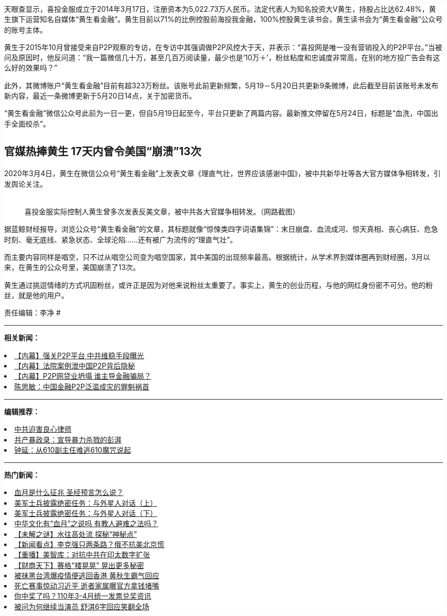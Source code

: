 <p>天眼查显示，喜投金服成立于2014年3月17日，注册资本为5,022.73万人民币。法定代表人为知名<ahref="https://github.com/fbacqn3783/djy/blob/master/gb/tag/%E6%8A%95%E8%B5%84%E5%A4%A7v.md#1">投资大V</a><ahref="https://github.com/fbacqn3783/djy/blob/master/gb/tag/%E9%BB%84%E7%94%9F.md#1">黄生</a>，持股占比达62.48%，黄生旗下运营知名自媒体“黄生看金融”。黄生目前以71%的比例控股前海投我金融，100%控股黄生读书会，黄生读书会为“黄生看金融”公众号的账号主体。</p>
<p>黄生于2015年10月曾接受来自P2P观察的专访，在专访中其强调做P2P风控大于天，并表示：“喜投网是唯一没有营销投入的P2P平台。”当被问及原因时，他反问道：“我一篇微信几十万，甚至几百万阅读量，最少也是‘10万＋’，粉丝粘度和忠诚度非常高，在别的地方投广告会有这么好的效果吗？”</p>
<p>此外，其微博账户“黄生看金融”目前有超323万粉丝。该账号此前更新频繁，5月19－5月20日共更新9条微博，此后截至目前该账号未发布新内容，最近一条微博更新于5月20日14点，关于加密货币。</p>
<p>“黄生看金融”微信公众号此前为一日一更，但自5月19日起至今，平台只更新了两篇内容。最新推文停留在5月24日，标题是“血洗，中国出手全面绞杀”。</p>
<h2>官媒热捧黄生 17天内曾令美国“崩溃”13次</h2>
<p>2020年3月4日，黄生在微信公众号“黄生看金融”上发表文章《理直气壮，世界应该感谢中国》，被中共新华社等各大官方媒体争相转发，引发舆论关注。</p>
<figure id="attachment_12980549" aria-describedby="caption-attachment-12980549" style="width: 600px" class="wp-caption aligncenter"><a target="_blank" href="https://i.epochtimes.com/assets/uploads/2021/05/id12980549-e39bc2e02bee6cc030b0aaad9cdc9e70-e1622142428181.jpg"><img class="size-full wp-image-12980549" src="https://i.epochtimes.com/assets/uploads/2021/05/id12980549-e39bc2e02bee6cc030b0aaad9cdc9e70-e1622142428181.jpg" alt="" width="600" b="478" /></a><figcaption id="caption-attachment-12980549" class="wp-caption-text">喜投金服实际控制人黄生曾多次发表反美文章，被中共各大官媒争相转发。（网路截图）</figcaption></figure>
<p>据蓝鲸财经报导，浏览公众号“黄生看金融”的文章，其标题就像“惊悚类四字词语集锦”：末日崩盘、血流成河、惊天真相、丧心病狂、危急时刻、毫无底线、紧急状态、全球沦陷……还有被广为流传的“理直气壮”。</p>
<p>而主要内容同样是唱空，只不过从唱空公司变为唱空国家，其中美国的出现频率最高。根据统计，从学术界到媒体圈再到财经圈，3月以来，在黄生的公众号里，美国崩溃了13次。</p>
<p>黄生通过挑逗情绪的方式巩固粉丝，或许正是因为对他来说粉丝太重要了。事实上，黄生的创业历程，与他的网红身份密不可分。他的粉丝，就是他的用户。</p>
<p>责任编辑：李净 #</p>
	
<hr>


<strong>相关新闻：</strong>
<li><a href="https://github.com/fbacqn3783/djy/blob/master/gb/20/8/27/n12362241.md#1">【内幕】强关P2P平台 中共维稳手段曝光</a></li>
<li><a href="https://github.com/fbacqn3783/djy/blob/master/gb/20/11/19/n12562094.md#1">【内幕】法院案例泄中国P2P背后隐秘</a></li>
<li><a href="https://github.com/fbacqn3783/djy/blob/master/gb/21/2/22/n12766397.md#1">【内幕】P2P网贷业坍塌 谁主导金融骗局？</a></li>
<li><a href="https://github.com/fbacqn3783/djy/blob/master/gb/21/5/5/n12925669.md#1">陈思敏：中国金融P2P泛滥成灾的罪魁祸首</a></li>
<hr>


<strong>编辑推荐：</strong>
<li><a href="https://github.com/fbacqn3783/djy/blob/master/gb/9/2/9/n2422991.md?dfh#1" target="_blank">中共迫害良心律师</a></li><li><a href="https://github.com/tsiac2612/djy/blob/master/gb/18/3/30/n10263600.md#1" target="_blank">共产暴政录：宣导暴力杀戮的彭湃</a></li><li><a href="https://github.com/tsiac2612/djy/blob/master/gb/13/1/28/n3787603.md#1" target="_blank">钟延：从610副主任难逃610魔咒说起</a></li>
<hr>

<strong>热门新闻：</strong>
<li><a href="https://github.com/lyzzoh3779/djy/blob/master/gb/21/5/20/n12963544.md#1">血月是什么征兆 圣经预言怎么说？</a></li>
<li><a href="https://github.com/lyzzoh3779/djy/blob/master/gb/21/5/24/n12971668.md#1">美军士兵披露绝密任务：与外星人对话（上）</a></li>
<li><a href="https://github.com/lyzzoh3779/djy/blob/master/gb/21/5/25/n12973922.md#1">美军士兵披露绝密任务：与外星人对话（下）</a></li>
<li><a href="https://github.com/lyzzoh3779/djy/blob/master/gb/21/5/22/n12967538.md#1">中华文化有“血月”之说吗  有教人避难之法吗？</a></li>
<li><a href="https://github.com/lyzzoh3779/djy/blob/master/gb/21/5/20/n12964086.md#1">【未解之谜】水往高处流 探秘“神秘点”</a></li>
<li><a href="https://github.com/lyzzoh3779/djy/blob/master/gb/21/5/26/n12978036.md#1">【新闻看点】李克强只两条路？俄不抗美北京慌</a></li>
<li><a href="https://github.com/lyzzoh3779/djy/blob/master/gb/21/5/26/n12977714.md#1">【重播】美智库：对抗中共在印太数字扩张</a></li>
<li><a href="https://github.com/lyzzoh3779/djy/blob/master/gb/21/5/26/n12977277.md#1">【财商天下】赛格“楼晃晃” 晃出更多秘密</a></li>
<li><a href="https://github.com/lyzzoh3779/djy/blob/master/gb/21/5/25/n12975106.md#1">被抹黑台湾爆疫情便逃回香港 黄秋生霸气回应</a></li>
<li><a href="https://github.com/lyzzoh3779/djy/blob/master/gb/21/5/25/n12975098.md#1">死亡赛事惊动习近平 逝者家属曝官方拿钱堵嘴</a></li>
<li><a href="https://github.com/lyzzoh3779/djy/blob/master/gb/21/5/25/n12973919.md#1">你中奖了吗？110年3-4月统一发票兑奖资讯</a></li>
<li><a href="https://github.com/lyzzoh3779/djy/blob/master/gb/21/5/24/n12972758.md#1">被问为何继续当演员 舒淇6字回应笑翻全场</a></li>